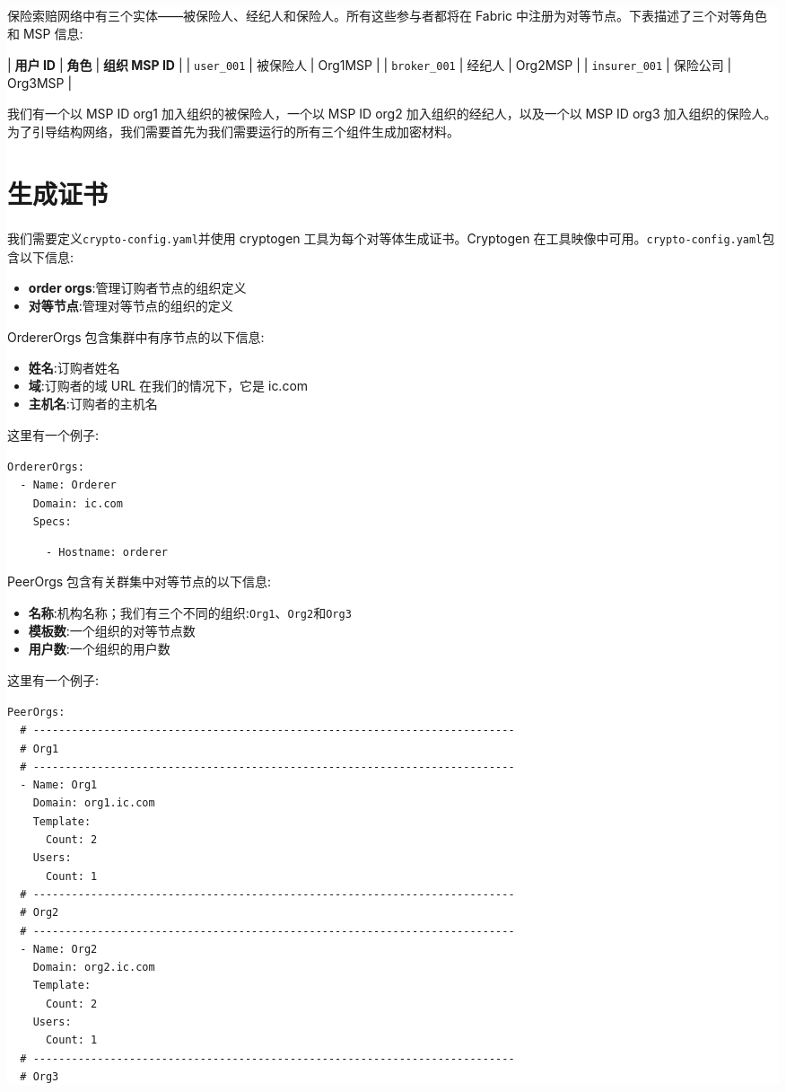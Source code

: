 保险索赔网络中有三个实体——被保险人、经纪人和保险人。所有这些参与者都将在 Fabric 中注册为对等节点。下表描述了三个对等角色和 MSP 信息:

| **用户 ID** | **角色** | **组织 MSP ID** |
| `user_001` | 被保险人 | Org1MSP |
| `broker_001` | 经纪人 | Org2MSP |
| `insurer_001` | 保险公司 | Org3MSP |

我们有一个以 MSP ID org1 加入组织的被保险人，一个以 MSP ID org2 加入组织的经纪人，以及一个以 MSP ID org3 加入组织的保险人。为了引导结构网络，我们需要首先为我们需要运行的所有三个组件生成加密材料。

# 生成证书

我们需要定义`crypto-config.yaml`并使用 cryptogen 工具为每个对等体生成证书。Cryptogen 在工具映像中可用。`crypto-config.yaml`包含以下信息:

*   **order orgs**:管理订购者节点的组织定义
*   **对等节点**:管理对等节点的组织的定义

OrdererOrgs 包含集群中有序节点的以下信息:

*   **姓名**:订购者姓名
*   **域**:订购者的域 URL 在我们的情况下，它是 ic.com
*   **主机名**:订购者的主机名

这里有一个例子:

```
OrdererOrgs:
  - Name: Orderer
    Domain: ic.com
    Specs:
```

```
      - Hostname: orderer
```

PeerOrgs 包含有关群集中对等节点的以下信息:

*   **名称**:机构名称；我们有三个不同的组织:`Org1`、`Org2`和`Org3`
*   **模板数**:一个组织的对等节点数
*   **用户数**:一个组织的用户数

这里有一个例子:

```
PeerOrgs:
  # ---------------------------------------------------------------------------
  # Org1
  # ---------------------------------------------------------------------------
  - Name: Org1
    Domain: org1.ic.com
    Template:
      Count: 2
    Users:
      Count: 1
  # ---------------------------------------------------------------------------
  # Org2
  # ---------------------------------------------------------------------------
  - Name: Org2
    Domain: org2.ic.com
    Template:
      Count: 2
    Users:
      Count: 1
  # ---------------------------------------------------------------------------
  # Org3
```